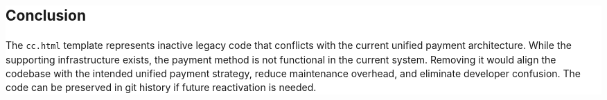 ## Conclusion

The `cc.html` template represents inactive legacy code that conflicts with the current unified payment architecture. While the supporting infrastructure exists, the payment method is not functional in the current system. Removing it would align the codebase with the intended unified payment strategy, reduce maintenance overhead, and eliminate developer confusion. The code can be preserved in git history if future reactivation is needed.